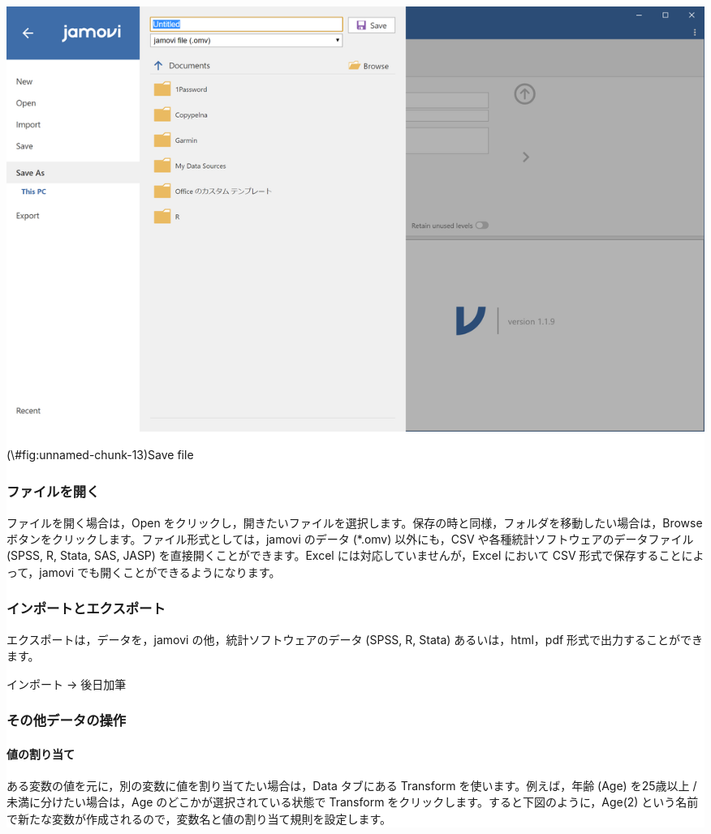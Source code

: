 <div class="figure">
<img src="./img/01install/Install17.PNG" alt="Save file" width="2622" />
<p class="caption">(\#fig:unnamed-chunk-13)Save file</p>
</div>

### ファイルを開く

ファイルを開く場合は，Open をクリックし，開きたいファイルを選択します。保存の時と同様，フォルダを移動したい場合は，Browse ボタンをクリックします。ファイル形式としては，jamovi のデータ (*.omv) 以外にも，CSV や各種統計ソフトウェアのデータファイル (SPSS, R, Stata, SAS, JASP) を直接開くことができます。Excel には対応していませんが，Excel において CSV 形式で保存することによって，jamovi でも開くことができるようになります。

### インポートとエクスポート

エクスポートは，データを，jamovi の他，統計ソフトウェアのデータ (SPSS, R, Stata) あるいは，html，pdf 形式で出力することができます。

インポート → 後日加筆

### その他データの操作

#### 値の割り当て

ある変数の値を元に，別の変数に値を割り当てたい場合は，Data タブにある Transform を使います。例えば，年齢 (Age) を25歳以上 / 未満に分けたい場合は，Age のどこかが選択されている状態で Transform をクリックします。すると下図のように，Age(2) という名前で新たな変数が作成されるので，変数名と値の割り当て規則を設定します。

<div class="figure">